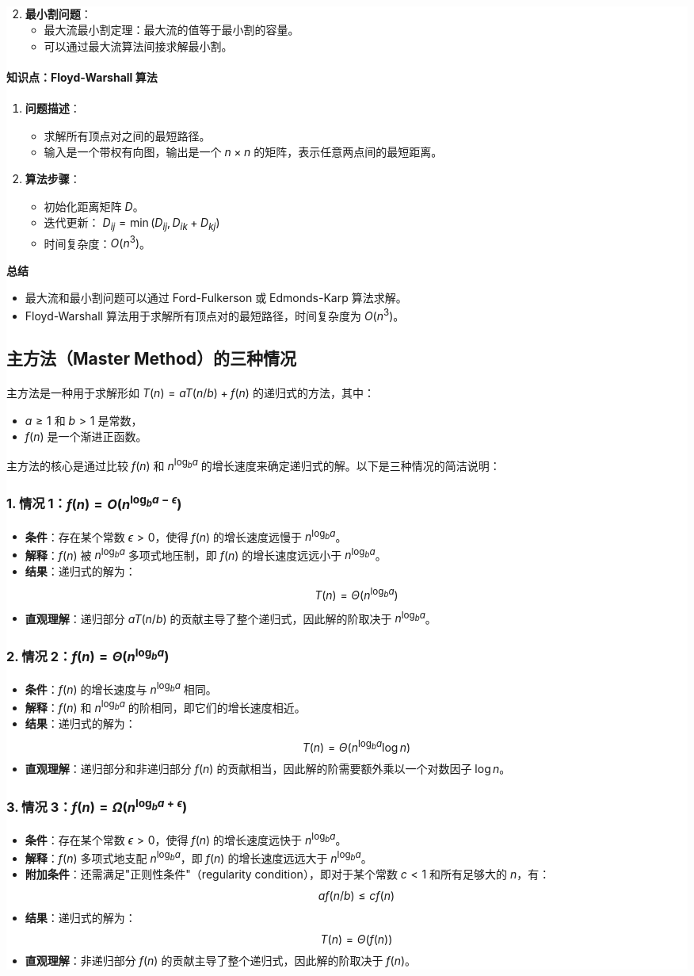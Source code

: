 2. **最小割问题**：
   - 最大流最小割定理：最大流的值等于最小割的容量。
   - 可以通过最大流算法间接求解最小割。

#### 知识点：Floyd-Warshall 算法
1. **问题描述**：
   - 求解所有顶点对之间的最短路径。
   - 输入是一个带权有向图，输出是一个 $n \times n$ 的矩阵，表示任意两点间的最短距离。

2. **算法步骤**：
   - 初始化距离矩阵 $D$。
   - 迭代更新：
     $D_{ij} = \min(D_{ij}, D_{ik} + D_{kj})$
   - 时间复杂度：$O(n^3)$。

**总结**
- 最大流和最小割问题可以通过 Ford-Fulkerson 或 Edmonds-Karp 算法求解。
- Floyd-Warshall 算法用于求解所有顶点对的最短路径，时间复杂度为 $O(n^3)$。

## 主方法（Master Method）的三种情况

主方法是一种用于求解形如 $T(n)=aT(n/b)+f(n)$ 的递归式的方法，其中：
- $a \geq 1$ 和 $b > 1$ 是常数，
- $f(n)$ 是一个渐进正函数。

主方法的核心是通过比较 $f(n)$ 和 $n^{\log_b a}$ 的增长速度来确定递归式的解。以下是三种情况的简洁说明：

### 1. 情况 1：$f(n)=O(n^{\log_b a-\epsilon})$
- **条件**：存在某个常数 $\epsilon>0$，使得 $f(n)$ 的增长速度远慢于 $n^{\log_b a}$。
- **解释**：$f(n)$ 被 $n^{\log_b a}$ 多项式地压制，即 $f(n)$ 的增长速度远远小于 $n^{\log_b a}$。
- **结果**：递归式的解为：
  $$
  T(n) = \Theta(n^{\log_b a})
  $$
- **直观理解**：递归部分 $aT(n/b)$ 的贡献主导了整个递归式，因此解的阶取决于 $n^{\log_b a}$。

### 2. 情况 2：$f(n)=\Theta(n^{\log_b a})$
- **条件**：$f(n)$ 的增长速度与 $n^{\log_b a}$ 相同。
- **解释**：$f(n)$ 和 $n^{\log_b a}$ 的阶相同，即它们的增长速度相近。
- **结果**：递归式的解为：
  $$
  T(n) = \Theta(n^{\log_b a} \log n)
  $$
- **直观理解**：递归部分和非递归部分 $f(n)$ 的贡献相当，因此解的阶需要额外乘以一个对数因子 $\log n$。

### 3. 情况 3：$f(n)=\Omega(n^{\log_b a+\epsilon})$
- **条件**：存在某个常数 $\epsilon>0$，使得 $f(n)$ 的增长速度远快于 $n^{\log_b a}$。
- **解释**：$f(n)$ 多项式地支配 $n^{\log_b a}$，即 $f(n)$ 的增长速度远远大于 $n^{\log_b a}$。
- **附加条件**：还需满足"正则性条件"（regularity condition），即对于某个常数 $c<1$ 和所有足够大的 $n$，有：
  $$
  af(n/b) \leq cf(n)
  $$
- **结果**：递归式的解为：
  $$
  T(n) = \Theta(f(n))
  $$
- **直观理解**：非递归部分 $f(n)$ 的贡献主导了整个递归式，因此解的阶取决于 $f(n)$。
